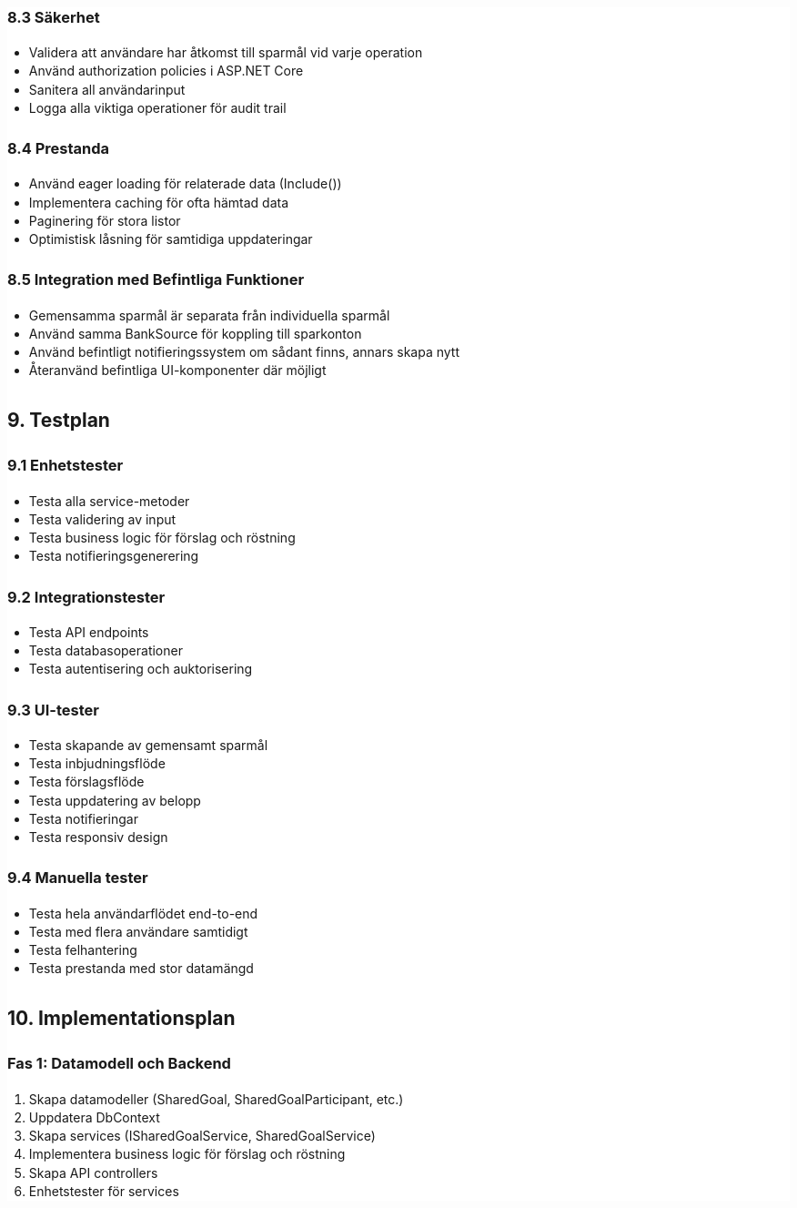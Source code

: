 ### 8.3 Säkerhet
- Validera att användare har åtkomst till sparmål vid varje operation
- Använd authorization policies i ASP.NET Core
- Sanitera all användarinput
- Logga alla viktiga operationer för audit trail

### 8.4 Prestanda
- Använd eager loading för relaterade data (Include())
- Implementera caching för ofta hämtad data
- Paginering för stora listor
- Optimistisk låsning för samtidiga uppdateringar

### 8.5 Integration med Befintliga Funktioner
- Gemensamma sparmål är separata från individuella sparmål
- Använd samma BankSource för koppling till sparkonton
- Använd befintligt notifieringssystem om sådant finns, annars skapa nytt
- Återanvänd befintliga UI-komponenter där möjligt

## 9. Testplan

### 9.1 Enhetstester
- Testa alla service-metoder
- Testa validering av input
- Testa business logic för förslag och röstning
- Testa notifieringsgenerering

### 9.2 Integrationstester
- Testa API endpoints
- Testa databasoperationer
- Testa autentisering och auktorisering

### 9.3 UI-tester
- Testa skapande av gemensamt sparmål
- Testa inbjudningsflöde
- Testa förslagsflöde
- Testa uppdatering av belopp
- Testa notifieringar
- Testa responsiv design

### 9.4 Manuella tester
- Testa hela användarflödet end-to-end
- Testa med flera användare samtidigt
- Testa felhantering
- Testa prestanda med stor datamängd

## 10. Implementationsplan

### Fas 1: Datamodell och Backend
1. Skapa datamodeller (SharedGoal, SharedGoalParticipant, etc.)
2. Uppdatera DbContext
3. Skapa services (ISharedGoalService, SharedGoalService)
4. Implementera business logic för förslag och röstning
5. Skapa API controllers
6. Enhetstester för services
